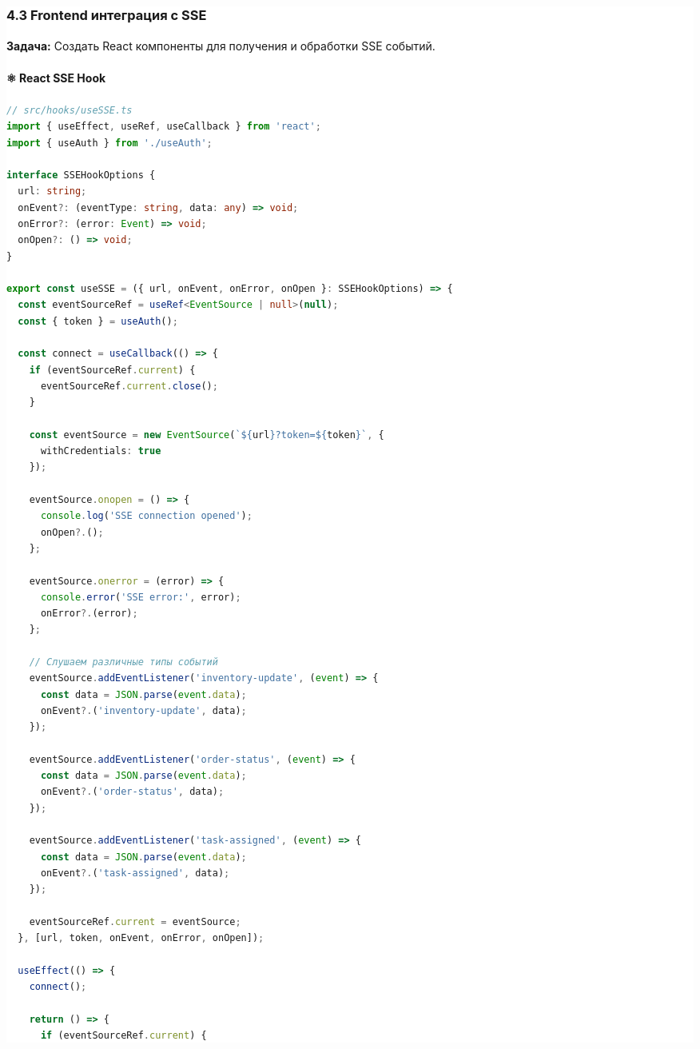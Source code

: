 ### 4.3 **Frontend интеграция с SSE**
**Задача:** Создать React компоненты для получения и обработки SSE событий.

#### ⚛️ **React SSE Hook**
```typescript
// src/hooks/useSSE.ts
import { useEffect, useRef, useCallback } from 'react';
import { useAuth } from './useAuth';

interface SSEHookOptions {
  url: string;
  onEvent?: (eventType: string, data: any) => void;
  onError?: (error: Event) => void;
  onOpen?: () => void;
}

export const useSSE = ({ url, onEvent, onError, onOpen }: SSEHookOptions) => {
  const eventSourceRef = useRef<EventSource | null>(null);
  const { token } = useAuth();

  const connect = useCallback(() => {
    if (eventSourceRef.current) {
      eventSourceRef.current.close();
    }

    const eventSource = new EventSource(`${url}?token=${token}`, {
      withCredentials: true
    });

    eventSource.onopen = () => {
      console.log('SSE connection opened');
      onOpen?.();
    };

    eventSource.onerror = (error) => {
      console.error('SSE error:', error);
      onError?.(error);
    };

    // Слушаем различные типы событий
    eventSource.addEventListener('inventory-update', (event) => {
      const data = JSON.parse(event.data);
      onEvent?.('inventory-update', data);
    });

    eventSource.addEventListener('order-status', (event) => {
      const data = JSON.parse(event.data);
      onEvent?.('order-status', data);
    });

    eventSource.addEventListener('task-assigned', (event) => {
      const data = JSON.parse(event.data);
      onEvent?.('task-assigned', data);
    });

    eventSourceRef.current = eventSource;
  }, [url, token, onEvent, onError, onOpen]);

  useEffect(() => {
    connect();
    
    return () => {
      if (eventSourceRef.current) {
```